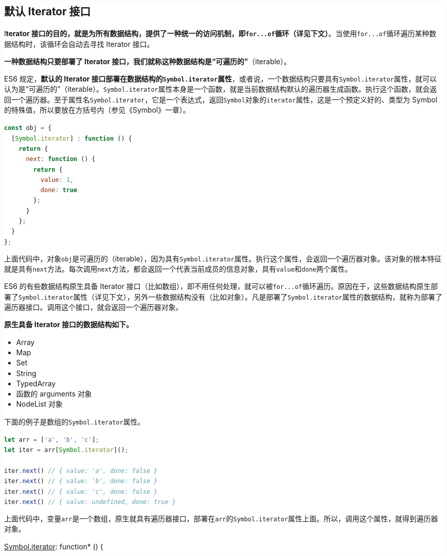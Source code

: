 ## 默认 Iterator 接口

I**terator 接口的目的，就是为所有数据结构，提供了一种统一的访问机制，即`for...of`循环（详见下文）**。当使用`for...of`循环遍历某种数据结构时，该循环会自动去寻找 Iterator 接口。

**一种数据结构只要部署了 Iterator 接口，我们就称这种数据结构是“可遍历的”**（iterable）。

ES6 规定，**默认的 Iterator 接口部署在数据结构的`Symbol.iterator`属性**，或者说，一个数据结构只要具有`Symbol.iterator`属性，就可以认为是“可遍历的”（iterable）。`Symbol.iterator`属性本身是一个函数，就是当前数据结构默认的遍历器生成函数。执行这个函数，就会返回一个遍历器。至于属性名`Symbol.iterator`，它是一个表达式，返回`Symbol`对象的`iterator`属性，这是一个预定义好的、类型为 Symbol 的特殊值，所以要放在方括号内（参见《Symbol》一章）。

```javascript
const obj = {
  [Symbol.iterator] : function () {
    return {
      next: function () {
        return {
          value: 1,
          done: true
        };
      }
    };
  }
};
```

上面代码中，对象`obj`是可遍历的（iterable），因为具有`Symbol.iterator`属性。执行这个属性，会返回一个遍历器对象。该对象的根本特征就是具有`next`方法。每次调用`next`方法，都会返回一个代表当前成员的信息对象，具有`value`和`done`两个属性。

ES6 的有些数据结构原生具备 Iterator 接口（比如数组），即不用任何处理，就可以被`for...of`循环遍历。原因在于，这些数据结构原生部署了`Symbol.iterator`属性（详见下文），另外一些数据结构没有（比如对象）。凡是部署了`Symbol.iterator`属性的数据结构，就称为部署了遍历器接口。调用这个接口，就会返回一个遍历器对象。

**原生具备 Iterator 接口的数据结构如下。**

- Array
- Map
- Set
- String
- TypedArray
- 函数的 arguments 对象
- NodeList 对象

下面的例子是数组的`Symbol.iterator`属性。

```javascript
let arr = ['a', 'b', 'c'];
let iter = arr[Symbol.iterator]();

iter.next() // { value: 'a', done: false }
iter.next() // { value: 'b', done: false }
iter.next() // { value: 'c', done: false }
iter.next() // { value: undefined, done: true }
```

上面代码中，变量`arr`是一个数组，原生就具有遍历器接口，部署在`arr`的`Symbol.iterator`属性上面。所以，调用这个属性，就得到遍历器对象。


  [Symbol.iterator]: Array.prototype[Symbol.iterator]
  [Symbol.iterator]: Array.prototype[Symbol.iterator]
  [Symbol.iterator]: function* () {